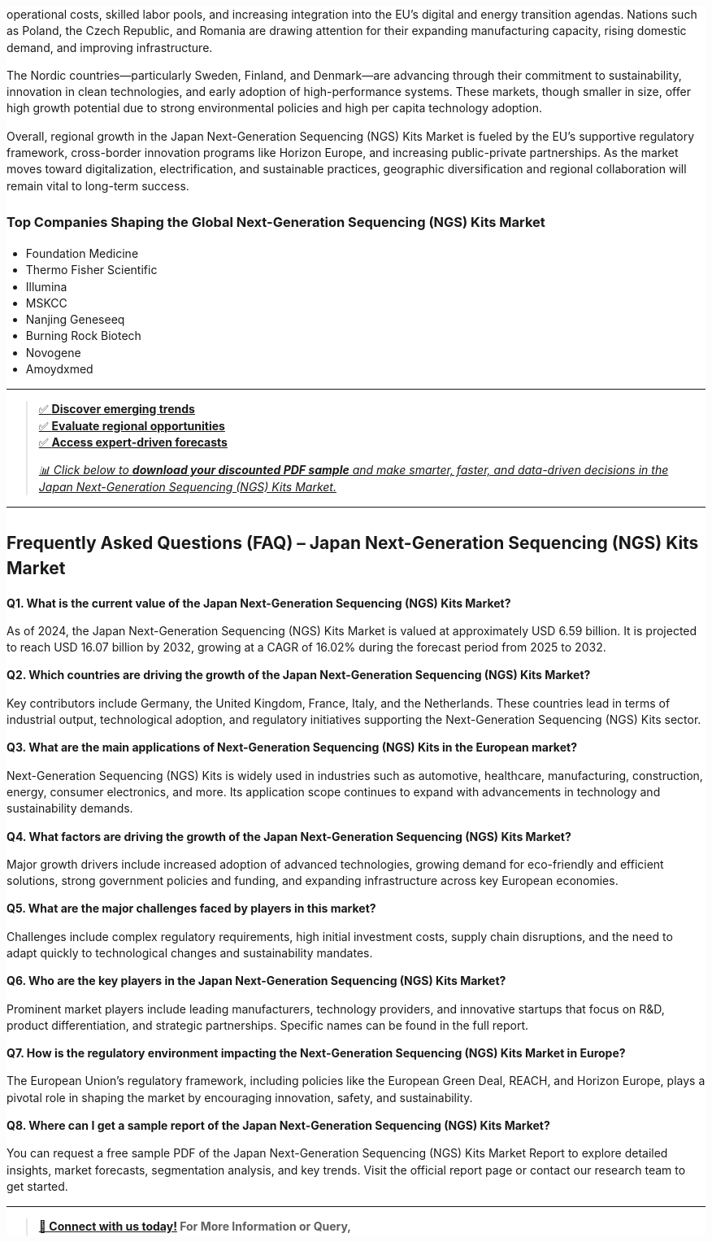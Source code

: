 operational costs, skilled labor pools, and increasing integration into the EU&rsquo;s digital and energy transition agendas. Nations such as Poland, the Czech Republic, and Romania are drawing attention for their expanding manufacturing capacity, rising domestic demand, and improving infrastructure.</p><p>The Nordic countries&mdash;particularly Sweden, Finland, and Denmark&mdash;are advancing through their commitment to sustainability, innovation in clean technologies, and early adoption of high-performance systems. These markets, though smaller in size, offer high growth potential due to strong environmental policies and high per capita technology adoption.</p><p>Overall, regional growth in the Japan Next-Generation Sequencing (NGS) Kits Market is fueled by the EU&rsquo;s supportive regulatory framework, cross-border innovation programs like Horizon Europe, and increasing public-private partnerships. As the market moves toward digitalization, electrification, and sustainable practices, geographic diversification and regional collaboration will remain vital to long-term success.</p><p><h3>Top Companies Shaping the Global Next-Generation Sequencing (NGS) Kits Market </h3><ul><li>Foundation Medicine</li><li>Thermo Fisher Scientific</li><li>Illumina</li><li>MSKCC</li><li>Nanjing Geneseeq</li><li>Burning Rock Biotech</li><li>Novogene</li><li>Amoydxmed</li></ul></p><hr /><blockquote><p><a href="https://www.marketresearchintellect.com/ask-for-discount/?rid=1019740&amp;amp;utm_source=Github-R&amp;amp;utm_medium=838">✅ <strong data-start="617" data-end="645">Discover emerging trends</strong></a><br data-start="645" data-end="648" /><a href="https://www.marketresearchintellect.com/ask-for-discount/?rid=1019740&amp;amp;utm_source=Github-R&amp;amp;utm_medium=838"> ✅ <strong data-start="650" data-end="685">Evaluate regional opportunities</strong></a><br data-start="685" data-end="688" /><a href="https://www.marketresearchintellect.com/ask-for-discount/?rid=1019740&amp;amp;utm_source=Github-R&amp;amp;utm_medium=838"> ✅ <strong data-start="690" data-end="724">Access expert-driven forecasts</strong></a></p><p class="" data-start="728" data-end="864"><em><a href="https://www.marketresearchintellect.com/ask-for-discount/?rid=1019740&amp;amp;utm_source=Github-R&amp;amp;utm_medium=838">📊 Click below to <strong data-start="746" data-end="785">download your discounted PDF sample</strong> and make smarter, faster, and data-driven decisions in the Japan Next-Generation Sequencing (NGS) Kits Market.</a></em></p></blockquote><hr /><h2>Frequently Asked Questions (FAQ) &ndash; Japan Next-Generation Sequencing (NGS) Kits Market</h2><p><strong>Q1. What is the current value of the Japan Next-Generation Sequencing (NGS) Kits Market?</strong></p><p>As of 2024, the Japan Next-Generation Sequencing (NGS) Kits Market is valued at approximately USD 6.59 billion. It is projected to reach USD 16.07 billion by 2032, growing at a CAGR of 16.02% during the forecast period from 2025 to 2032.</p><p><strong>Q2. Which countries are driving the growth of the Japan Next-Generation Sequencing (NGS) Kits Market?</strong></p><p>Key contributors include Germany, the United Kingdom, France, Italy, and the Netherlands. These countries lead in terms of industrial output, technological adoption, and regulatory initiatives supporting the Next-Generation Sequencing (NGS) Kits sector.</p><p><strong>Q3. What are the main applications of Next-Generation Sequencing (NGS) Kits in the European market?</strong></p><p>Next-Generation Sequencing (NGS) Kits is widely used in industries such as automotive, healthcare, manufacturing, construction, energy, consumer electronics, and more. Its application scope continues to expand with advancements in technology and sustainability demands.</p><p><strong>Q4. What factors are driving the growth of the Japan Next-Generation Sequencing (NGS) Kits Market?</strong></p><p>Major growth drivers include increased adoption of advanced technologies, growing demand for eco-friendly and efficient solutions, strong government policies and funding, and expanding infrastructure across key European economies.</p><p><strong>Q5. What are the major challenges faced by players in this market?</strong></p><p>Challenges include complex regulatory requirements, high initial investment costs, supply chain disruptions, and the need to adapt quickly to technological changes and sustainability mandates.</p><p><strong>Q6. Who are the key players in the Japan Next-Generation Sequencing (NGS) Kits Market?</strong></p><p>Prominent market players include leading manufacturers, technology providers, and innovative startups that focus on R&amp;D, product differentiation, and strategic partnerships. Specific names can be found in the full report.</p><p><strong>Q7. How is the regulatory environment impacting the Next-Generation Sequencing (NGS) Kits Market in Europe?</strong></p><p>The European Union&rsquo;s regulatory framework, including policies like the European Green Deal, REACH, and Horizon Europe, plays a pivotal role in shaping the market by encouraging innovation, safety, and sustainability.</p><p><strong>Q8. Where can I get a sample report of the Japan Next-Generation Sequencing (NGS) Kits Market?</strong></p><p>You can request a free sample PDF of the Japan Next-Generation Sequencing (NGS) Kits Market Report to explore detailed insights, market forecasts, segmentation analysis, and key trends. Visit the official report page or contact our research team to get started.</p><hr /><blockquote><p><span class="font-[700]"><strong><a href="https://www.marketresearchintellect.com/product/global-next-generation-sequencing-ngs-kits-market/?utm_source=Linkedin&utm_medium=838">📩 Connect with us today!</a> For More Information or Query,